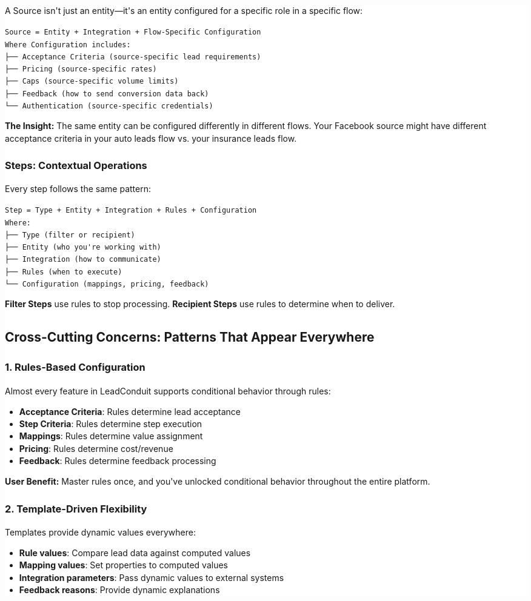 A Source isn't just an entity—it's an entity configured for a specific role in a specific flow:

```
Source = Entity + Integration + Flow-Specific Configuration
Where Configuration includes:
├── Acceptance Criteria (source-specific lead requirements)
├── Pricing (source-specific rates)
├── Caps (source-specific volume limits)
├── Feedback (how to send conversion data back)
└── Authentication (source-specific credentials)
```

**The Insight:** The same entity can be configured differently in different flows. Your Facebook source might have different acceptance criteria in your auto leads flow vs. your insurance leads flow.

### **Steps: Contextual Operations**

Every step follows the same pattern:

```
Step = Type + Entity + Integration + Rules + Configuration
Where:
├── Type (filter or recipient)
├── Entity (who you're working with)
├── Integration (how to communicate)
├── Rules (when to execute)
└── Configuration (mappings, pricing, feedback)
```

**Filter Steps** use rules to stop processing.
**Recipient Steps** use rules to determine when to deliver.

## Cross-Cutting Concerns: Patterns That Appear Everywhere

### **1. Rules-Based Configuration**

Almost every feature in LeadConduit supports conditional behavior through rules:

- **Acceptance Criteria**: Rules determine lead acceptance
- **Step Criteria**: Rules determine step execution  
- **Mappings**: Rules determine value assignment
- **Pricing**: Rules determine cost/revenue
- **Feedback**: Rules determine feedback processing

**User Benefit:** Master rules once, and you've unlocked conditional behavior throughout the entire platform.

### **2. Template-Driven Flexibility**

Templates provide dynamic values everywhere:

- **Rule values**: Compare lead data against computed values
- **Mapping values**: Set properties to computed values
- **Integration parameters**: Pass dynamic values to external systems
- **Feedback reasons**: Provide dynamic explanations
